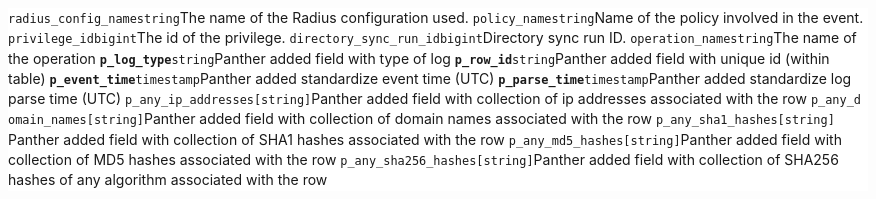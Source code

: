<tr><td valign=top><code>radius_config_name</code></td><td><code>string</code></td><td valign=top>The name of the Radius configuration used.</td></tr>
<tr><td valign=top><code>policy_name</code></td><td><code>string</code></td><td valign=top>Name of the policy involved in the event.</td></tr>
<tr><td valign=top><code>privilege_id</code></td><td><code>bigint</code></td><td valign=top>The id of the privilege.</td></tr>
<tr><td valign=top><code>directory_sync_run_id</code></td><td><code>bigint</code></td><td valign=top>Directory sync run ID.</td></tr>
<tr><td valign=top><code>operation_name</code></td><td><code>string</code></td><td valign=top>The name of the operation</td></tr>
<tr><td valign=top><code><b>p_log_type</b></code></td><td><code>string</code></td><td valign=top>Panther added field with type of log</td></tr>
<tr><td valign=top><code><b>p_row_id</b></code></td><td><code>string</code></td><td valign=top>Panther added field with unique id (within table)</td></tr>
<tr><td valign=top><code><b>p_event_time</b></code></td><td><code>timestamp</code></td><td valign=top>Panther added standardize event time (UTC)</td></tr>
<tr><td valign=top><code><b>p_parse_time</b></code></td><td><code>timestamp</code></td><td valign=top>Panther added standardize log parse time (UTC)</td></tr>
<tr><td valign=top><code>p_any_ip_addresses</code></td><td><code>[string]</code></td><td valign=top>Panther added field with collection of ip addresses associated with the row</td></tr>
<tr><td valign=top><code>p_any_domain_names</code></td><td><code>[string]</code></td><td valign=top>Panther added field with collection of domain names associated with the row</td></tr>
<tr><td valign=top><code>p_any_sha1_hashes</code></td><td><code>[string]</code></td><td valign=top>Panther added field with collection of SHA1 hashes associated with the row</td></tr>
<tr><td valign=top><code>p_any_md5_hashes</code></td><td><code>[string]</code></td><td valign=top>Panther added field with collection of MD5 hashes associated with the row</td></tr>
<tr><td valign=top><code>p_any_sha256_hashes</code></td><td><code>[string]</code></td><td valign=top>Panther added field with collection of SHA256 hashes of any algorithm associated with the row</td></tr>
</table>

